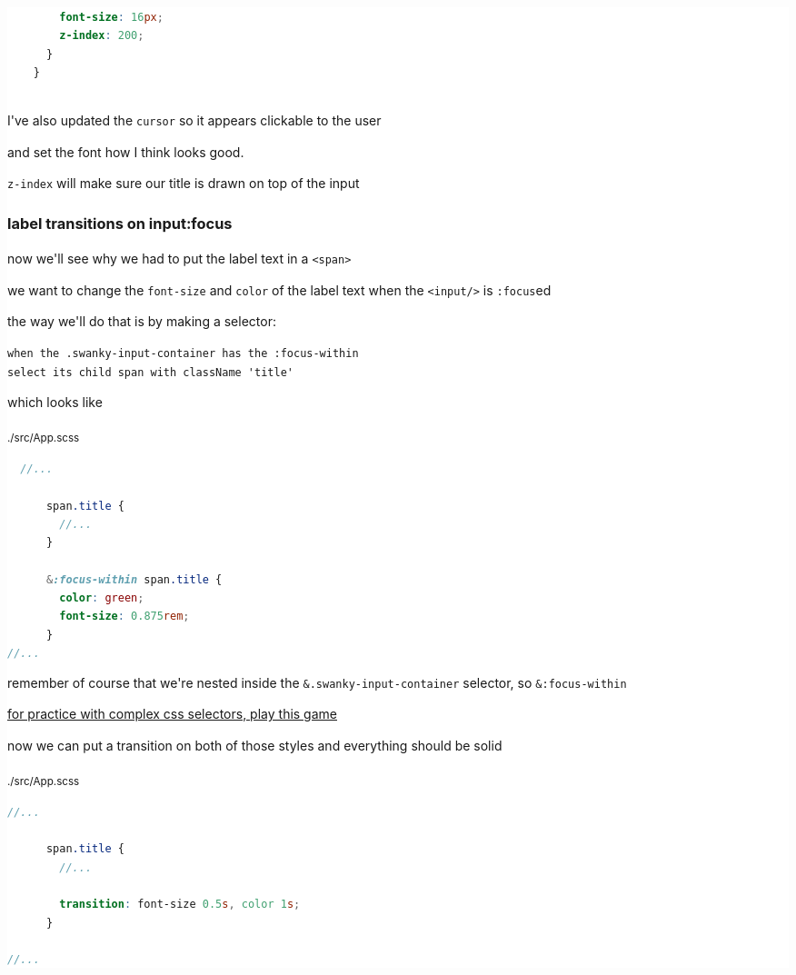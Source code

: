 ```scss
        font-size: 16px;
        z-index: 200;
      }
    }
 
```

I've also updated the `cursor` so it appears clickable to the user

and set the font how I think looks good.

`z-index` will make sure our title is drawn on top of the input


### label transitions on input:focus

now we'll see why we had to put the label text in a `<span>`

we want to change the `font-size` and `color` of the label text when the `<input/>` is `:focus`ed

the way we'll do that is by making a selector:

```
when the .swanky-input-container has the :focus-within
select its child span with className 'title'
```

which looks like

<sub>./src/App.scss</sub>
```scss
  //...
  
      span.title {
        //...
      }

      &:focus-within span.title {
        color: green;
        font-size: 0.875rem;
      }
//...

```

remember of course that we're nested inside the `&.swanky-input-container` selector, so `&:focus-within`

[for practice with complex css selectors, play this game](https://flukeout.github.io/)


now we can put a transition on both of those styles and everything should be solid

<sub>./src/App.scss</sub>
```scss
//...

      span.title {
        //...

        transition: font-size 0.5s, color 1s;
      }

//...
```
